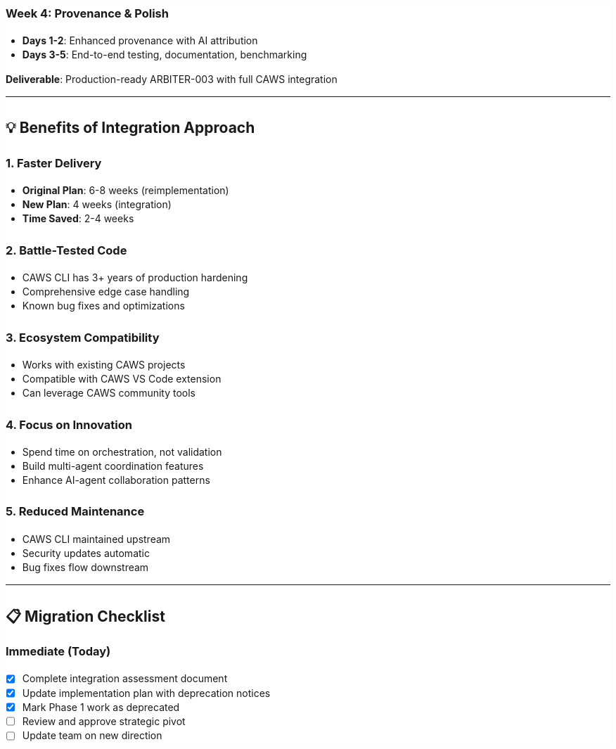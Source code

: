 ### Week 4: Provenance & Polish

- **Days 1-2**: Enhanced provenance with AI attribution
- **Days 3-5**: End-to-end testing, documentation, benchmarking

**Deliverable**: Production-ready ARBITER-003 with full CAWS integration

---

## 💡 Benefits of Integration Approach

### 1. **Faster Delivery**

- **Original Plan**: 6-8 weeks (reimplementation)
- **New Plan**: 4 weeks (integration)
- **Time Saved**: 2-4 weeks

### 2. **Battle-Tested Code**

- CAWS CLI has 3+ years of production hardening
- Comprehensive edge case handling
- Known bug fixes and optimizations

### 3. **Ecosystem Compatibility**

- Works with existing CAWS projects
- Compatible with CAWS VS Code extension
- Can leverage CAWS community tools

### 4. **Focus on Innovation**

- Spend time on orchestration, not validation
- Build multi-agent coordination features
- Enhance AI-agent collaboration patterns

### 5. **Reduced Maintenance**

- CAWS CLI maintained upstream
- Security updates automatic
- Bug fixes flow downstream

---

## 📋 Migration Checklist

### Immediate (Today)

- [x] Complete integration assessment document
- [x] Update implementation plan with deprecation notices
- [x] Mark Phase 1 work as deprecated
- [ ] Review and approve strategic pivot
- [ ] Update team on new direction
